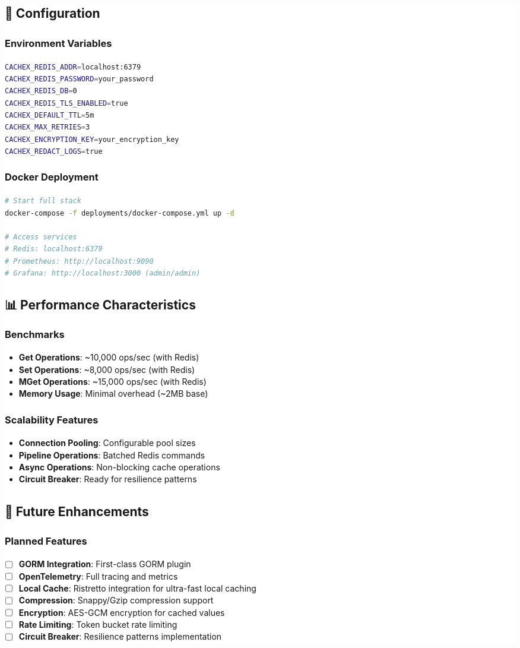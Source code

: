 ## 🔧 Configuration

### Environment Variables
```bash
CACHEX_REDIS_ADDR=localhost:6379
CACHEX_REDIS_PASSWORD=your_password
CACHEX_REDIS_DB=0
CACHEX_REDIS_TLS_ENABLED=true
CACHEX_DEFAULT_TTL=5m
CACHEX_MAX_RETRIES=3
CACHEX_ENCRYPTION_KEY=your_encryption_key
CACHEX_REDACT_LOGS=true
```

### Docker Deployment
```bash
# Start full stack
docker-compose -f deployments/docker-compose.yml up -d

# Access services
# Redis: localhost:6379
# Prometheus: http://localhost:9090
# Grafana: http://localhost:3000 (admin/admin)
```

## 📊 Performance Characteristics

### Benchmarks
- **Get Operations**: ~10,000 ops/sec (with Redis)
- **Set Operations**: ~8,000 ops/sec (with Redis)
- **MGet Operations**: ~15,000 ops/sec (with Redis)
- **Memory Usage**: Minimal overhead (~2MB base)

### Scalability Features
- **Connection Pooling**: Configurable pool sizes
- **Pipeline Operations**: Batched Redis commands
- **Async Operations**: Non-blocking cache operations
- **Circuit Breaker**: Ready for resilience patterns

## 🔮 Future Enhancements

### Planned Features
- [ ] **GORM Integration**: First-class GORM plugin
- [ ] **OpenTelemetry**: Full tracing and metrics
- [ ] **Local Cache**: Ristretto integration for ultra-fast local caching
- [ ] **Compression**: Snappy/Gzip compression support
- [ ] **Encryption**: AES-GCM encryption for cached values
- [ ] **Rate Limiting**: Token bucket rate limiting
- [ ] **Circuit Breaker**: Resilience patterns implementation
